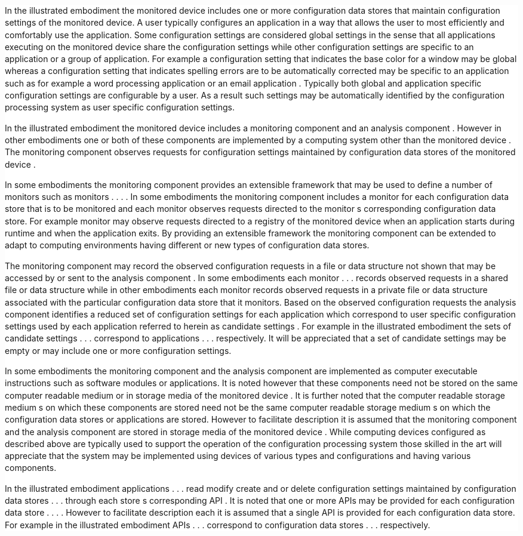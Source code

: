 In the illustrated embodiment the monitored device includes one or more configuration data stores that maintain configuration settings of the monitored device. A user typically configures an application in a way that allows the user to most efficiently and comfortably use the application. Some configuration settings are considered global settings in the sense that all applications executing on the monitored device share the configuration settings while other configuration settings are specific to an application or a group of application. For example a configuration setting that indicates the base color for a window may be global whereas a configuration setting that indicates spelling errors are to be automatically corrected may be specific to an application such as for example a word processing application or an email application . Typically both global and application specific configuration settings are configurable by a user. As a result such settings may be automatically identified by the configuration processing system as user specific configuration settings.

In the illustrated embodiment the monitored device includes a monitoring component and an analysis component . However in other embodiments one or both of these components are implemented by a computing system other than the monitored device . The monitoring component observes requests for configuration settings maintained by configuration data stores of the monitored device .

In some embodiments the monitoring component provides an extensible framework that may be used to define a number of monitors such as monitors . . . . In some embodiments the monitoring component includes a monitor for each configuration data store that is to be monitored and each monitor observes requests directed to the monitor s corresponding configuration data store. For example monitor may observe requests directed to a registry of the monitored device when an application starts during runtime and when the application exits. By providing an extensible framework the monitoring component can be extended to adapt to computing environments having different or new types of configuration data stores.

The monitoring component may record the observed configuration requests in a file or data structure not shown that may be accessed by or sent to the analysis component . In some embodiments each monitor . . . records observed requests in a shared file or data structure while in other embodiments each monitor records observed requests in a private file or data structure associated with the particular configuration data store that it monitors. Based on the observed configuration requests the analysis component identifies a reduced set of configuration settings for each application which correspond to user specific configuration settings used by each application referred to herein as candidate settings . For example in the illustrated embodiment the sets of candidate settings . . . correspond to applications . . . respectively. It will be appreciated that a set of candidate settings may be empty or may include one or more configuration settings.

In some embodiments the monitoring component and the analysis component are implemented as computer executable instructions such as software modules or applications. It is noted however that these components need not be stored on the same computer readable medium or in storage media of the monitored device . It is further noted that the computer readable storage medium s on which these components are stored need not be the same computer readable storage medium s on which the configuration data stores or applications are stored. However to facilitate description it is assumed that the monitoring component and the analysis component are stored in storage media of the monitored device . While computing devices configured as described above are typically used to support the operation of the configuration processing system those skilled in the art will appreciate that the system may be implemented using devices of various types and configurations and having various components.

In the illustrated embodiment applications . . . read modify create and or delete configuration settings maintained by configuration data stores . . . through each store s corresponding API . It is noted that one or more APIs may be provided for each configuration data store . . . . However to facilitate description each it is assumed that a single API is provided for each configuration data store. For example in the illustrated embodiment APIs . . . correspond to configuration data stores . . . respectively.

